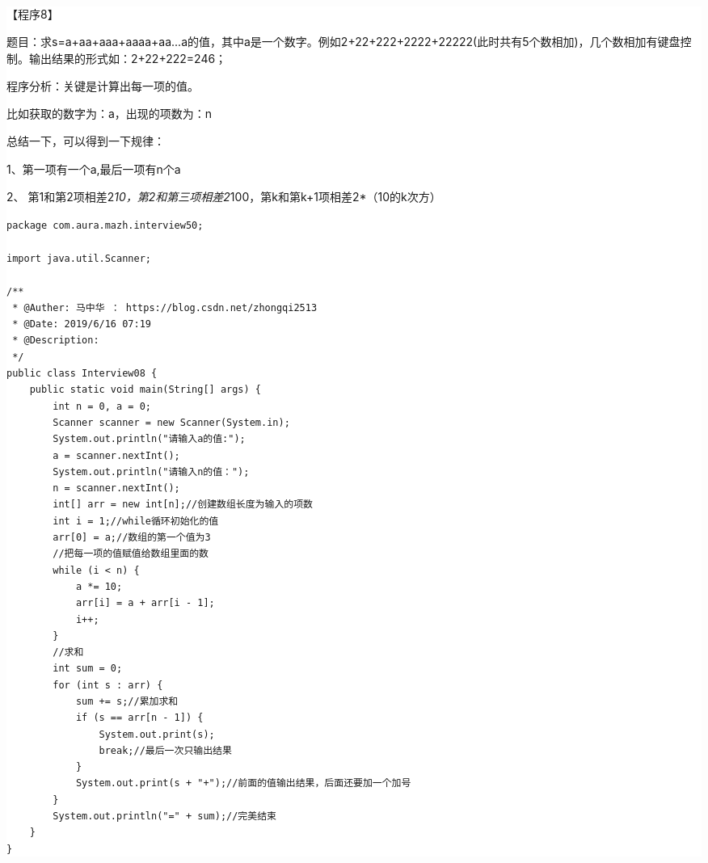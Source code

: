  

【程序8】

题目：求s=a+aa+aaa+aaaa+aa...a的值，其中a是一个数字。例如2+22+222+2222+22222(此时共有5个数相加)，几个数相加有键盘控制。输出结果的形式如：2+22+222=246；

程序分析：关键是计算出每一项的值。

比如获取的数字为：a，出现的项数为：n

总结一下，可以得到一下规律：

1、第一项有一个a,最后一项有n个a

2、 第1和第2项相差2*10，第2和第三项相差2*100，第k和第k+1项相差2*（10的k次方）

    package com.aura.mazh.interview50;
     
    import java.util.Scanner;
     
    /**
     * @Auther: 马中华 ： https://blog.csdn.net/zhongqi2513
     * @Date: 2019/6/16 07:19
     * @Description:
     */
    public class Interview08 {
        public static void main(String[] args) {
            int n = 0, a = 0;
            Scanner scanner = new Scanner(System.in);
            System.out.println("请输入a的值:");
            a = scanner.nextInt();
            System.out.println("请输入n的值：");
            n = scanner.nextInt();
            int[] arr = new int[n];//创建数组长度为输入的项数
            int i = 1;//while循环初始化的值
            arr[0] = a;//数组的第一个值为3
            //把每一项的值赋值给数组里面的数
            while (i < n) {
                a *= 10;
                arr[i] = a + arr[i - 1];
                i++;
            }
            //求和
            int sum = 0;
            for (int s : arr) {
                sum += s;//累加求和
                if (s == arr[n - 1]) {
                    System.out.print(s);
                    break;//最后一次只输出结果
                }
                System.out.print(s + "+");//前面的值输出结果，后面还要加一个加号
            }
            System.out.println("=" + sum);//完美结束
        }
    }
